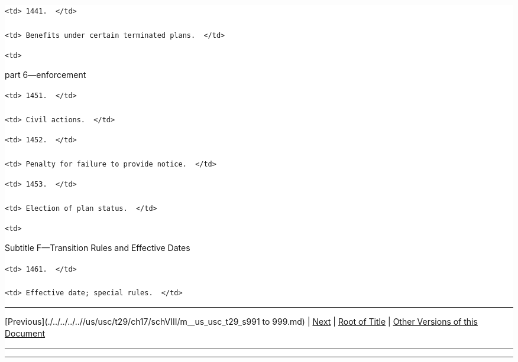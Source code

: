   </tr>

  <tr>

    <td> 1441.  </td>

    <td> Benefits under certain terminated plans.  </td>

  </tr>

  <tr>

    <td> 

part 6—enforcement  </td>

  </tr>

  <tr>

    <td> 1451.  </td>

    <td> Civil actions.  </td>

  </tr>

  <tr>

    <td> 1452.  </td>

    <td> Penalty for failure to provide notice.  </td>

  </tr>

  <tr>

    <td> 1453.  </td>

    <td> Election of plan status.  </td>

  </tr>

  <tr>

    <td> 

Subtitle F—Transition Rules and Effective Dates  </td>

  </tr>

  <tr>

    <td> 1461.  </td>

    <td> Effective date; special rules.  </td>

  </tr>

</table>

----------

[Previous](./../../../..//us/usc/t29/ch17/schVIII/m__us_usc_t29_s991 to 999.md) | [Next](./../../../..//us/usc/t29/ch18/schI/m__us_usc_t29_ch18_schI.md) | [Root of Title](./../../../../) | [Other Versions of this Document](https://publicdocs.github.io/go/links?ns=uslm&ref=%2Fus%2Fusc%2Ft29%2Fch18)

----------
----------



